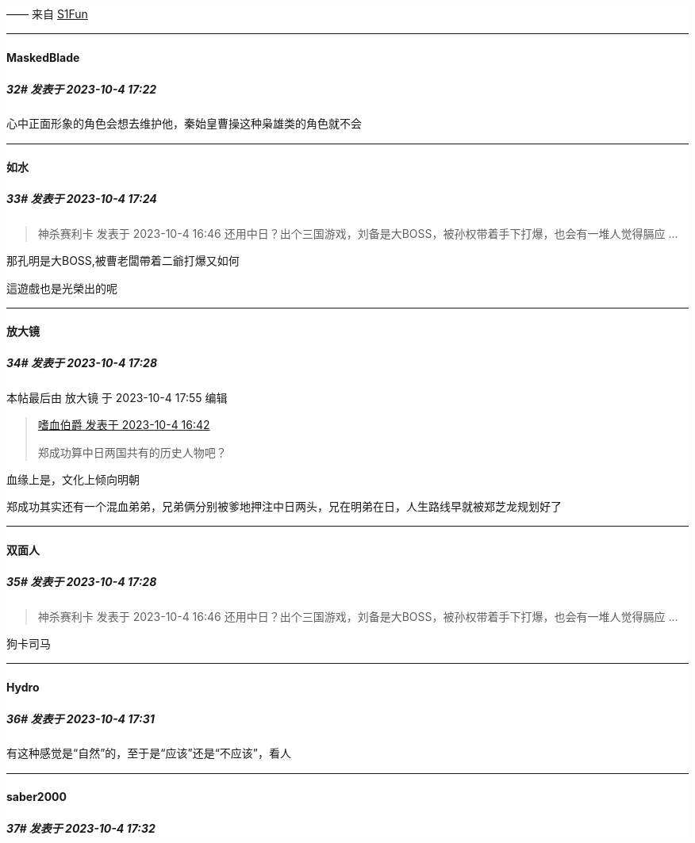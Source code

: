 —— 来自 [S1Fun](https://s1fun.koalcat.com)

*****

####  MaskedBlade  
##### 32#       发表于 2023-10-4 17:22

心中正面形象的角色会想去维护他，秦始皇曹操这种枭雄类的角色就不会

*****

####  如水  
##### 33#       发表于 2023-10-4 17:24

<blockquote>神杀赛利卡 发表于 2023-10-4 16:46
还用中日？出个三国游戏，刘备是大BOSS，被孙权带着手下打爆，也会有一堆人觉得膈应 ...</blockquote>
那孔明是大BOSS,被曹老闆帶着二爺打爆又如何

這遊戲也是光榮出的呢

*****

####  放大镜  
##### 34#       发表于 2023-10-4 17:28

 本帖最后由 放大镜 于 2023-10-4 17:55 编辑 
<blockquote><a href="httphttps://bbs.saraba1st.com/2b/forum.php?mod=redirect&amp;goto=findpost&amp;pid=62613211&amp;ptid=2155462" target="_blank">嗜血伯爵 发表于 2023-10-4 16:42</a>

郑成功算中日两国共有的历史人物吧？</blockquote>
血缘上是，文化上倾向明朝

郑成功其实还有一个混血弟弟，兄弟俩分别被爹地押注中日两头，兄在明弟在日，人生路线早就被郑芝龙规划好了

*****

####  双面人  
##### 35#       发表于 2023-10-4 17:28

<blockquote>神杀赛利卡 发表于 2023-10-4 16:46
还用中日？出个三国游戏，刘备是大BOSS，被孙权带着手下打爆，也会有一堆人觉得膈应 ...</blockquote>
狗卡司马

*****

####  Hydro  
##### 36#       发表于 2023-10-4 17:31

有这种感觉是“自然”的，至于是“应该”还是“不应该”，看人

*****

####  saber2000  
##### 37#       发表于 2023-10-4 17:32
